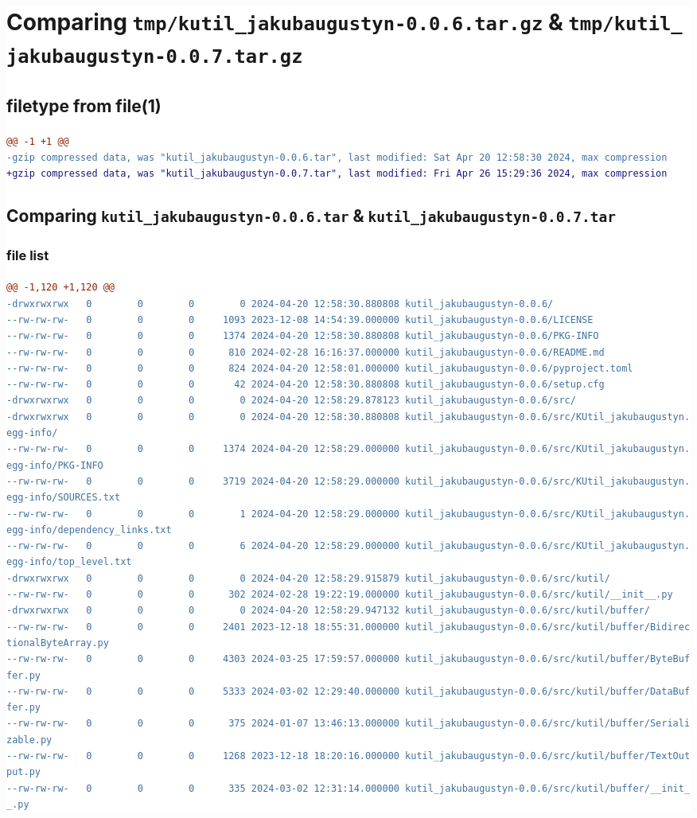 # Comparing `tmp/kutil_jakubaugustyn-0.0.6.tar.gz` & `tmp/kutil_jakubaugustyn-0.0.7.tar.gz`

## filetype from file(1)

```diff
@@ -1 +1 @@
-gzip compressed data, was "kutil_jakubaugustyn-0.0.6.tar", last modified: Sat Apr 20 12:58:30 2024, max compression
+gzip compressed data, was "kutil_jakubaugustyn-0.0.7.tar", last modified: Fri Apr 26 15:29:36 2024, max compression
```

## Comparing `kutil_jakubaugustyn-0.0.6.tar` & `kutil_jakubaugustyn-0.0.7.tar`

### file list

```diff
@@ -1,120 +1,120 @@
-drwxrwxrwx   0        0        0        0 2024-04-20 12:58:30.880808 kutil_jakubaugustyn-0.0.6/
--rw-rw-rw-   0        0        0     1093 2023-12-08 14:54:39.000000 kutil_jakubaugustyn-0.0.6/LICENSE
--rw-rw-rw-   0        0        0     1374 2024-04-20 12:58:30.880808 kutil_jakubaugustyn-0.0.6/PKG-INFO
--rw-rw-rw-   0        0        0      810 2024-02-28 16:16:37.000000 kutil_jakubaugustyn-0.0.6/README.md
--rw-rw-rw-   0        0        0      824 2024-04-20 12:58:01.000000 kutil_jakubaugustyn-0.0.6/pyproject.toml
--rw-rw-rw-   0        0        0       42 2024-04-20 12:58:30.880808 kutil_jakubaugustyn-0.0.6/setup.cfg
-drwxrwxrwx   0        0        0        0 2024-04-20 12:58:29.878123 kutil_jakubaugustyn-0.0.6/src/
-drwxrwxrwx   0        0        0        0 2024-04-20 12:58:30.880808 kutil_jakubaugustyn-0.0.6/src/KUtil_jakubaugustyn.egg-info/
--rw-rw-rw-   0        0        0     1374 2024-04-20 12:58:29.000000 kutil_jakubaugustyn-0.0.6/src/KUtil_jakubaugustyn.egg-info/PKG-INFO
--rw-rw-rw-   0        0        0     3719 2024-04-20 12:58:29.000000 kutil_jakubaugustyn-0.0.6/src/KUtil_jakubaugustyn.egg-info/SOURCES.txt
--rw-rw-rw-   0        0        0        1 2024-04-20 12:58:29.000000 kutil_jakubaugustyn-0.0.6/src/KUtil_jakubaugustyn.egg-info/dependency_links.txt
--rw-rw-rw-   0        0        0        6 2024-04-20 12:58:29.000000 kutil_jakubaugustyn-0.0.6/src/KUtil_jakubaugustyn.egg-info/top_level.txt
-drwxrwxrwx   0        0        0        0 2024-04-20 12:58:29.915879 kutil_jakubaugustyn-0.0.6/src/kutil/
--rw-rw-rw-   0        0        0      302 2024-02-28 19:22:19.000000 kutil_jakubaugustyn-0.0.6/src/kutil/__init__.py
-drwxrwxrwx   0        0        0        0 2024-04-20 12:58:29.947132 kutil_jakubaugustyn-0.0.6/src/kutil/buffer/
--rw-rw-rw-   0        0        0     2401 2023-12-18 18:55:31.000000 kutil_jakubaugustyn-0.0.6/src/kutil/buffer/BidirectionalByteArray.py
--rw-rw-rw-   0        0        0     4303 2024-03-25 17:59:57.000000 kutil_jakubaugustyn-0.0.6/src/kutil/buffer/ByteBuffer.py
--rw-rw-rw-   0        0        0     5333 2024-03-02 12:29:40.000000 kutil_jakubaugustyn-0.0.6/src/kutil/buffer/DataBuffer.py
--rw-rw-rw-   0        0        0      375 2024-01-07 13:46:13.000000 kutil_jakubaugustyn-0.0.6/src/kutil/buffer/Serializable.py
--rw-rw-rw-   0        0        0     1268 2023-12-18 18:20:16.000000 kutil_jakubaugustyn-0.0.6/src/kutil/buffer/TextOutput.py
--rw-rw-rw-   0        0        0      335 2024-03-02 12:31:14.000000 kutil_jakubaugustyn-0.0.6/src/kutil/buffer/__init__.py
```